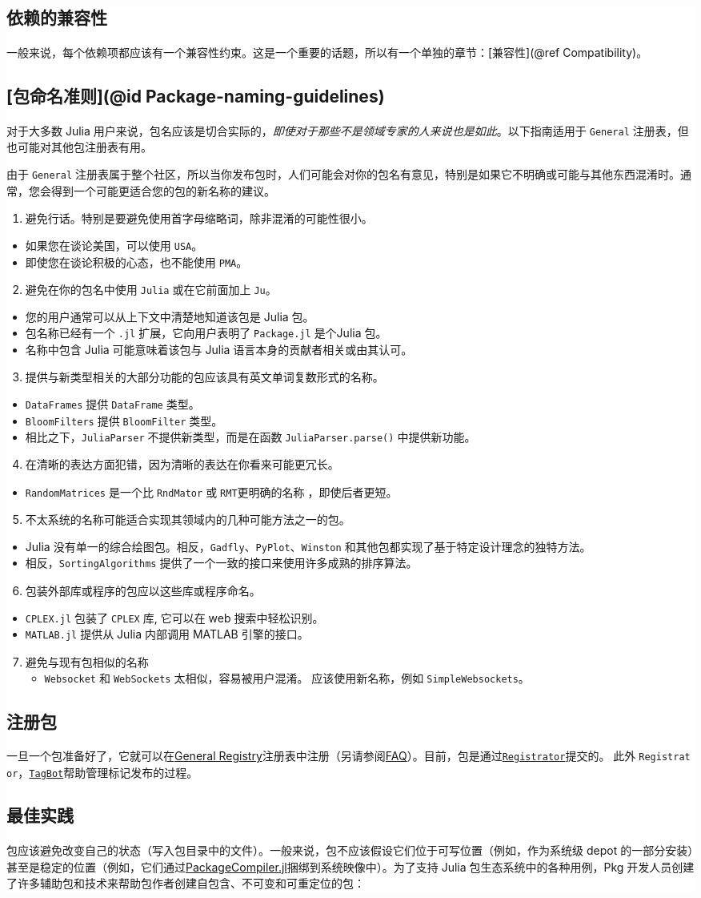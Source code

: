 ## 依赖的兼容性

一般来说，每个依赖项都应该有一个兼容性约束。这是一个重要的话题，所以有一个单独的章节：[兼容性](@ref Compatibility)。

## [包命名准则](@id Package-naming-guidelines)

对于大多数 Julia 用户来说，包名应该是切合实际的，*即使对于那些不是领域专家的人来说也是如此*。以下指南适用于 `General` 注册表，但也可能对其他包注册表有用。

由于 `General` 注册表属于整个社区，所以当你发布包时，人们可能会对你的包名有意见，特别是如果它不明确或可能与其他东西混淆时。通常，您会得到一个可能更适合您的包的新名称的建议。

1. 避免行话。特别是要避免使用首字母缩略词，除非混淆的可能性很小。

  * 如果您在谈论美国，可以使用 `USA`。
  * 即使您在谈论积极的心态，也不能使用 `PMA`。

2. 避免在你的包名中使用 `Julia` 或在它前面加上 `Ju`。

  * 您的用户通常可以从上下文中清楚地知道该包是 Julia 包。
  * 包名称已经有一个 `.jl` 扩展，它向用户表明了 `Package.jl` 是个Julia 包。
  * 名称中包含 Julia 可能意味着该包与 Julia 语言本身的贡献者相关或由其认可。
  
3. 提供与新类型相关的大部分功能的包应该具有英文单词复数形式的名称。

  * `DataFrames` 提供 `DataFrame` 类型。
  * `BloomFilters` 提供 `BloomFilter` 类型。
  * 相比之下，`JuliaParser` 不提供新类型，而是在函数 `JuliaParser.parse()` 中提供新功能。

4. 在清晰的表达方面犯错，因为清晰的表达在你看来可能更冗长。

  * `RandomMatrices` 是一个比 `RndMator` 或 `RMT`更明确的名称 ，即使后者更短。

5. 不太系统的名称可能适合实现其领域内的几种可能方法之一的包。

  * Julia 没有单一的综合绘图包。相反，`Gadfly`、`PyPlot`、`Winston` 和其他包都实现了基于特定设计理念的独特方法。
  * 相反，`SortingAlgorithms` 提供了一个一致的接口来使用许多成熟的排序算法。

6. 包装外部库或程序的包应以这些库或程序命名。

  * `CPLEX.jl` 包装了 `CPLEX` 库, 它可以在 web 搜索中轻松识别。
  * `MATLAB.jl` 提供从 Julia 内部调用 MATLAB 引擎的接口。

7. 避免与现有包相似的名称
     * `Websocket` 和 `WebSockets` 太相似，容易被用户混淆。 应该使用新名称，例如 `SimpleWebsockets`。

## 注册包

一旦一个包准备好了，它就可以在[General Registry](https://github.com/JuliaRegistries/General#registering-a-package-in-general)注册表中注册（另请参阅[FAQ](https://github.com/JuliaRegistries/General#faq)）。目前，包是通过[`Registrator`](https://juliaregistrator.github.io/)提交的。 此外 `Registrator`，[`TagBot`](https://github.com/marketplace/actions/julia-tagbot)帮助管理标记发布的过程。

## 最佳实践

包应该避免改变自己的状态（写入包目录中的文件）。一般来说，包不应该假设它们位于可写位置（例如，作为系统级 depot 的一部分安装）甚至是稳定的位置（例如，它们通过[PackageCompiler.jl](https://github.com/JuliaLang/PackageCompiler.jl)捆绑到系统映像中）。为了支持 Julia 包生态系统中的各种用例，Pkg 开发人员创建了许多辅助包和技术来帮助包作者创建自包含、不可变和可重定位的包：
